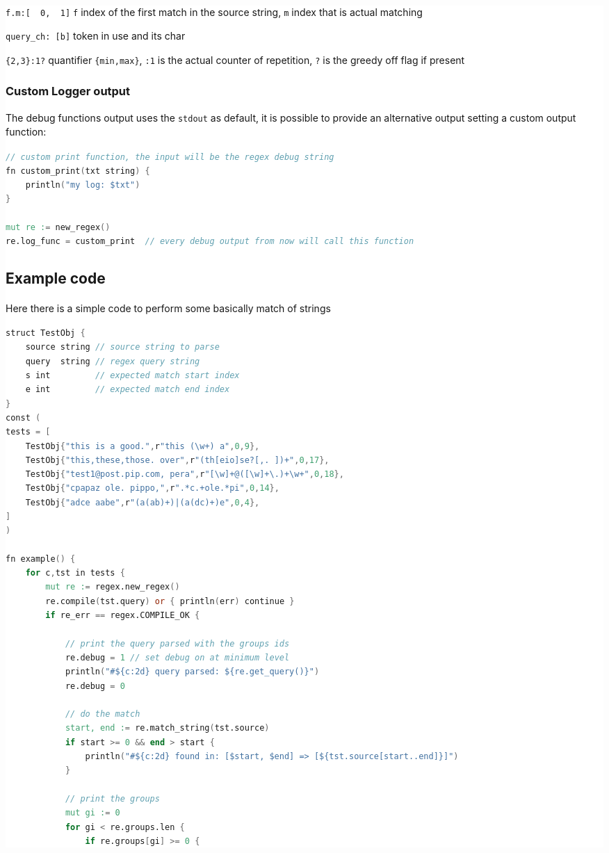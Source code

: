 `f.m:[  0,  1]` `f` index of the first match in the source string, `m` index that is actual matching

`query_ch: [b]` token in use and its char

`{2,3}:1?` quantifier `{min,max}`, `:1` is the actual counter of repetition, `?` is the greedy off flag if present

### **Custom Logger output**

The debug functions output uses the `stdout` as default, it is possible to  provide an alternative output setting a custom output function:

```v
// custom print function, the input will be the regex debug string
fn custom_print(txt string) {
	println("my log: $txt")
}

mut re := new_regex()
re.log_func = custom_print  // every debug output from now will call this function

```

## Example code

Here there is a simple code to perform some basically match of strings

```v
struct TestObj {
	source string // source string to parse
	query  string // regex query string
	s int         // expected match start index
	e int         // expected match end index
}
const (
tests = [
	TestObj{"this is a good.",r"this (\w+) a",0,9},
	TestObj{"this,these,those. over",r"(th[eio]se?[,. ])+",0,17},
	TestObj{"test1@post.pip.com, pera",r"[\w]+@([\w]+\.)+\w+",0,18},
	TestObj{"cpapaz ole. pippo,",r".*c.+ole.*pi",0,14},
	TestObj{"adce aabe",r"(a(ab)+)|(a(dc)+)e",0,4},
]
)

fn example() {
	for c,tst in tests {
		mut re := regex.new_regex()
		re.compile(tst.query) or { println(err) continue }
		if re_err == regex.COMPILE_OK {
			
			// print the query parsed with the groups ids
			re.debug = 1 // set debug on at minimum level
			println("#${c:2d} query parsed: ${re.get_query()}")
			re.debug = 0
			
			// do the match
			start, end := re.match_string(tst.source)
			if start >= 0 && end > start {
				println("#${c:2d} found in: [$start, $end] => [${tst.source[start..end]}]")
			}	
			
			// print the groups
			mut gi := 0
			for gi < re.groups.len {
				if re.groups[gi] >= 0 {
```